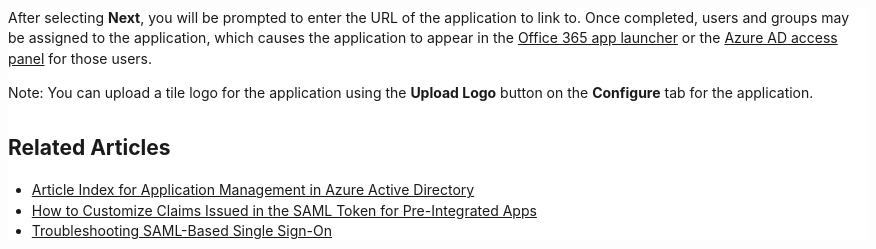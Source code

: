 After selecting **Next**, you will be prompted to enter the URL of the application to link to. Once completed, users and groups may be assigned to the application, which causes the application to appear in the [Office 365 app launcher](https://blogs.office.com/2014/10/16/organize-office-365-new-app-launcher-2/) or the [Azure AD access panel](active-directory-appssoaccess-whatis.md#deploying-azure-ad-integrated-applications-to-users) for those users.

Note: You can upload a tile logo for the application using the **Upload Logo** button on the **Configure** tab for the application.

## Related Articles
* [Article Index for Application Management in Azure Active Directory](active-directory-apps-index.md)
* [How to Customize Claims Issued in the SAML Token for Pre-Integrated Apps](active-directory-saml-claims-customization.md)
* [Troubleshooting SAML-Based Single Sign-On](active-directory-saml-debugging.md)


[1]: ./media/active-directory-saas-custom-apps/customapp1.png
[2]: ./media/active-directory-saas-custom-apps/customapp2.png
[3]: ./media/active-directory-saas-custom-apps/customapp3.png
[4]: ./media/active-directory-saas-custom-apps/customapp4.png
[5]: ./media/active-directory-saas-custom-apps/customapp5.png
[6]: ./media/active-directory-saas-custom-apps/customapp6.png
[7]: ./media/active-directory-saas-custom-apps/customapp7.png

